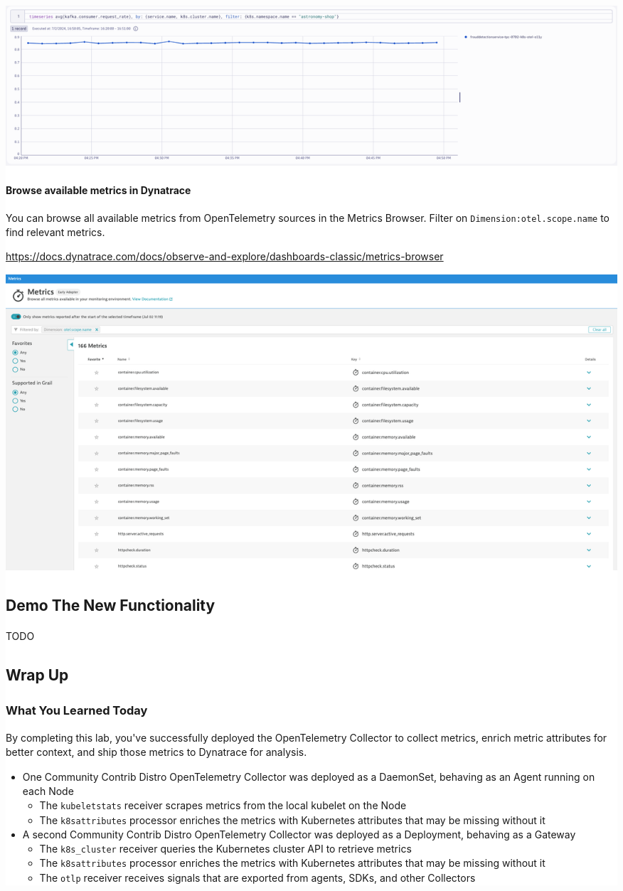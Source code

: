 ![dql_sdk_kafka_request_rate](img/dql_sdk_kafka_request_rate.png)

#### Browse available metrics in Dynatrace
You can browse all available metrics from OpenTelemetry sources in the Metrics Browser.  Filter on `Dimension:otel.scope.name` to find relevant metrics.

https://docs.dynatrace.com/docs/observe-and-explore/dashboards-classic/metrics-browser

![dt_otel_scope_metrics](img/dt_otel_scope_metrics.png)


## Demo The New Functionality
TODO


## Wrap Up

### What You Learned Today 
By completing this lab, you've successfully deployed the OpenTelemetry Collector to collect metrics, enrich metric attributes for better context, and ship those metrics to Dynatrace for analysis.
- One Community Contrib Distro OpenTelemetry Collector was deployed as a DaemonSet, behaving as an Agent running on each Node
    * The `kubeletstats` receiver scrapes metrics from the local kubelet on the Node
    * The `k8sattributes` processor enriches the metrics with Kubernetes attributes that may be missing without it
- A second Community Contrib Distro OpenTelemetry Collector was deployed as a Deployment, behaving as a Gateway
    * The `k8s_cluster` receiver queries the Kubernetes cluster API to retrieve metrics
    * The `k8sattributes` processor enriches the metrics with Kubernetes attributes that may be missing without it
    * The `otlp` receiver receives signals that are exported from agents, SDKs, and other Collectors